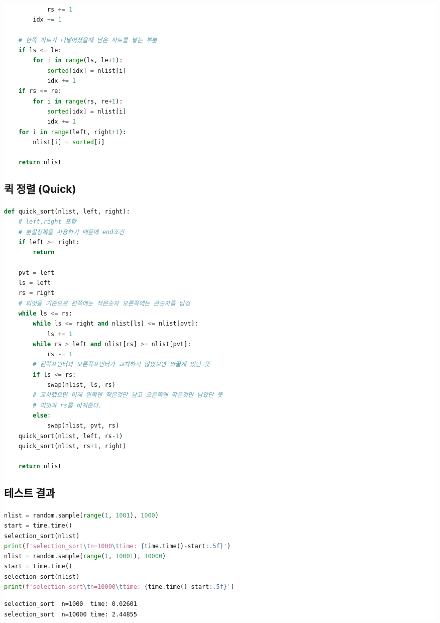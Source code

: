```python
            rs += 1
        idx += 1

    # 한쪽 파트가 다넣어졌을때 남은 파트를 넣는 부분
    if ls <= le:
        for i in range(ls, le+1):
            sorted[idx] = nlist[i]
            idx += 1
    if rs <= re:
        for i in range(rs, re+1):
            sorted[idx] = nlist[i]
            idx += 1
    for i in range(left, right+1):
        nlist[i] = sorted[i]

    return nlist
```
## 퀵 정렬 (Quick)
```python
def quick_sort(nlist, left, right):
    # left,right 포함
    # 분할정복을 사용하기 때문에 end조건
    if left >= right:
        return

    pvt = left
    ls = left
    rs = right
    # 피벗을 기준으로 왼쪽에는 작은숫자 오른쪽에는 큰숫자를 남김
    while ls <= rs:
        while ls <= right and nlist[ls] <= nlist[pvt]:
            ls += 1
        while rs > left and nlist[rs] >= nlist[pvt]:
            rs -= 1
        # 왼쪽포인터와 오른쪽포인터가 교차하지 않았으면 바꿀게 있단 뜻
        if ls <= rs:
            swap(nlist, ls, rs)
        # 교차했으면 이제 왼쪽엔 작은것만 남고 오른쪽엔 작은것만 남았단 뜻
        # 피벗과 rs를 바꿔준다.
        else:
            swap(nlist, pvt, rs)
    quick_sort(nlist, left, rs-1)
    quick_sort(nlist, rs+1, right)

    return nlist
```


## 테스트 결과
```python
nlist = random.sample(range(1, 1001), 1000)
start = time.time()
selection_sort(nlist)
print(f'selection_sort\tn=1000\ttime: {time.time()-start:.5f}')
nlist = random.sample(range(1, 10001), 10000)
start = time.time()
selection_sort(nlist)
print(f'selection_sort\tn=10000\ttime: {time.time()-start:.5f}')
```
```cmd
selection_sort  n=1000  time: 0.02601
selection_sort  n=10000 time: 2.44855

```